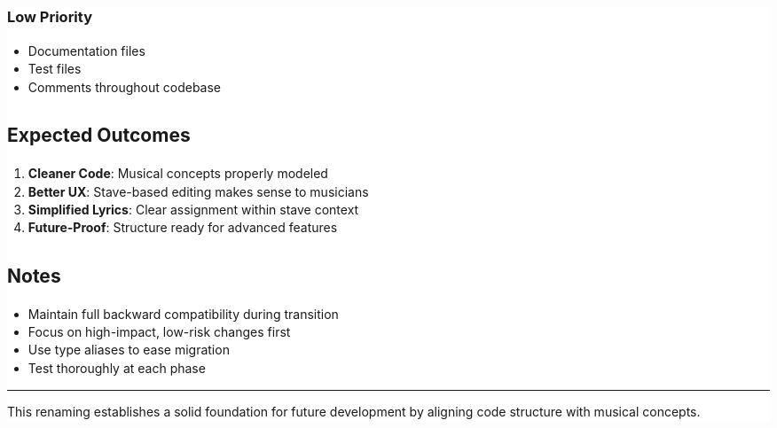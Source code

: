 ### Low Priority
- Documentation files
- Test files
- Comments throughout codebase

## Expected Outcomes

1. **Cleaner Code**: Musical concepts properly modeled
2. **Better UX**: Stave-based editing makes sense to musicians  
3. **Simplified Lyrics**: Clear assignment within stave context
4. **Future-Proof**: Structure ready for advanced features

## Notes

- Maintain full backward compatibility during transition
- Focus on high-impact, low-risk changes first
- Use type aliases to ease migration
- Test thoroughly at each phase

---

This renaming establishes a solid foundation for future development by aligning code structure with musical concepts.